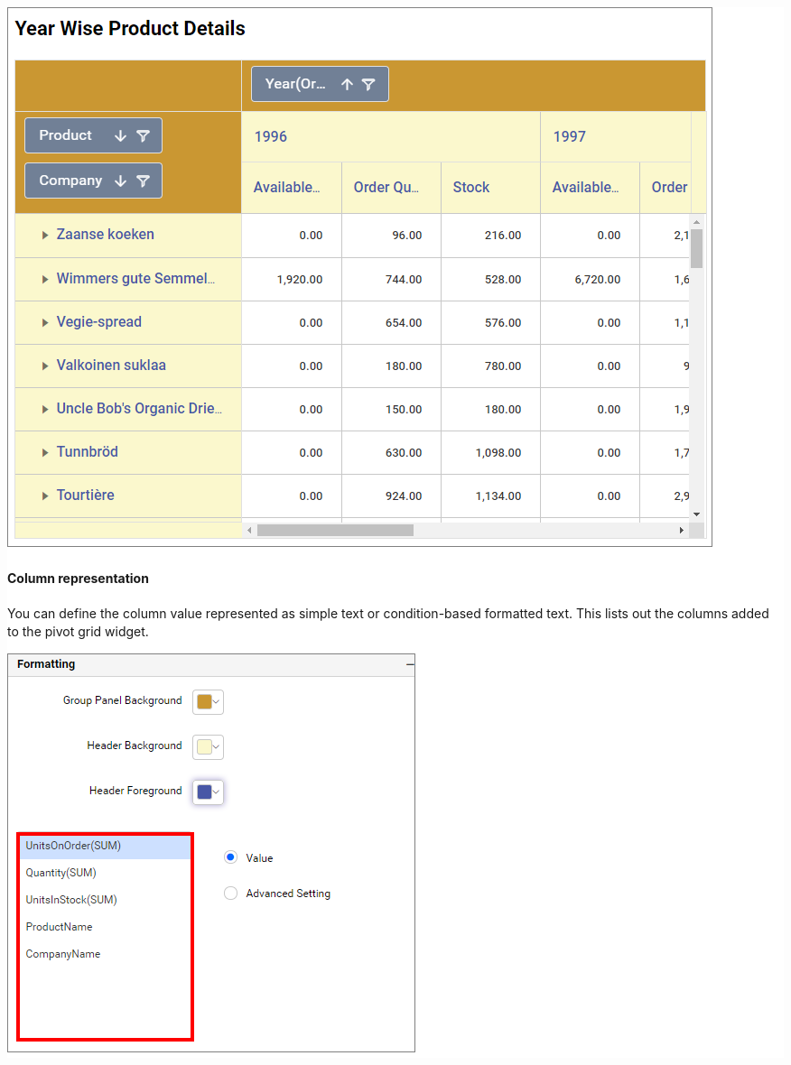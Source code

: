 ![Header foreground color](/static/assets/cloud/visualizing-data/visualization-widgets/images/pivot-grid/foreground-color.png)

#### Column representation

You can define the column value represented as simple text or condition-based formatted text. This lists out the columns added to the pivot grid widget.

![Columns list](/static/assets/cloud/visualizing-data/visualization-widgets/images/pivot-grid/columns-list.png)
